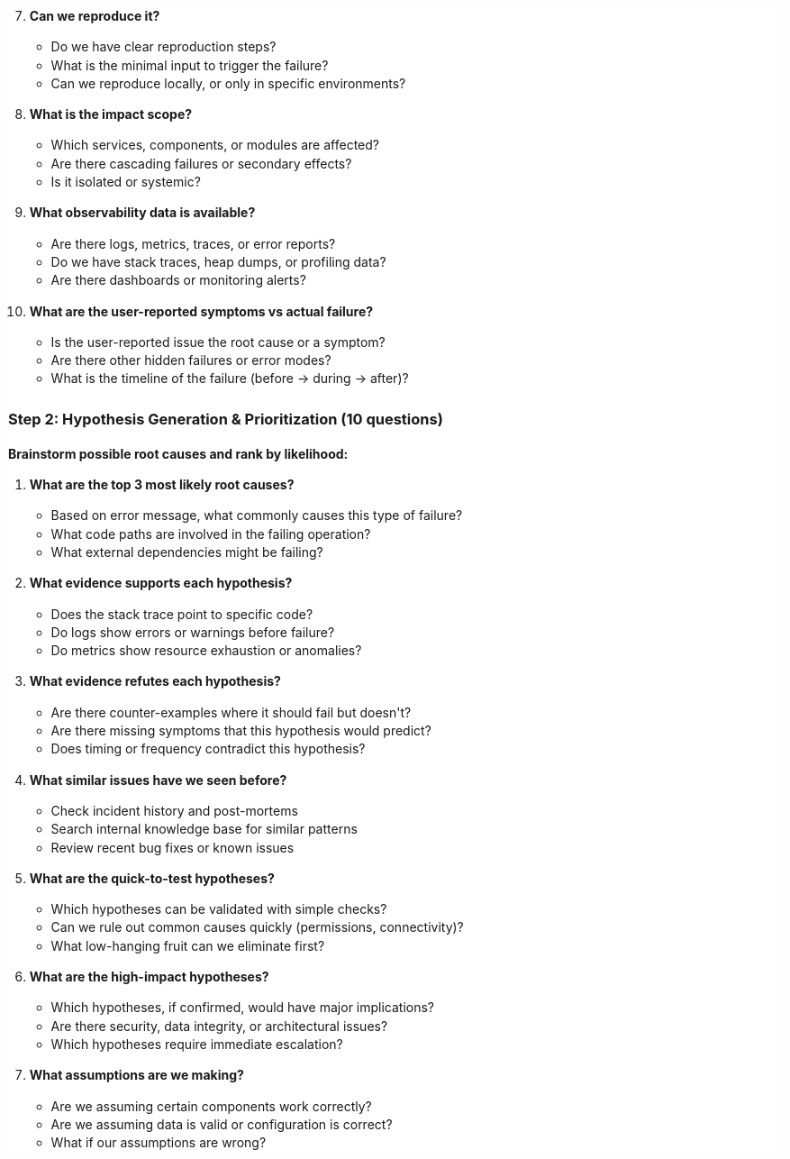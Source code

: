7. **Can we reproduce it?**
   - Do we have clear reproduction steps?
   - What is the minimal input to trigger the failure?
   - Can we reproduce locally, or only in specific environments?

8. **What is the impact scope?**
   - Which services, components, or modules are affected?
   - Are there cascading failures or secondary effects?
   - Is it isolated or systemic?

9. **What observability data is available?**
   - Are there logs, metrics, traces, or error reports?
   - Do we have stack traces, heap dumps, or profiling data?
   - Are there dashboards or monitoring alerts?

10. **What are the user-reported symptoms vs actual failure?**
    - Is the user-reported issue the root cause or a symptom?
    - Are there other hidden failures or error modes?
    - What is the timeline of the failure (before → during → after)?

### Step 2: Hypothesis Generation & Prioritization (10 questions)

**Brainstorm possible root causes and rank by likelihood:**

1. **What are the top 3 most likely root causes?**
   - Based on error message, what commonly causes this type of failure?
   - What code paths are involved in the failing operation?
   - What external dependencies might be failing?

2. **What evidence supports each hypothesis?**
   - Does the stack trace point to specific code?
   - Do logs show errors or warnings before failure?
   - Do metrics show resource exhaustion or anomalies?

3. **What evidence refutes each hypothesis?**
   - Are there counter-examples where it should fail but doesn't?
   - Are there missing symptoms that this hypothesis would predict?
   - Does timing or frequency contradict this hypothesis?

4. **What similar issues have we seen before?**
   - Check incident history and post-mortems
   - Search internal knowledge base for similar patterns
   - Review recent bug fixes or known issues

5. **What are the quick-to-test hypotheses?**
   - Which hypotheses can be validated with simple checks?
   - Can we rule out common causes quickly (permissions, connectivity)?
   - What low-hanging fruit can we eliminate first?

6. **What are the high-impact hypotheses?**
   - Which hypotheses, if confirmed, would have major implications?
   - Are there security, data integrity, or architectural issues?
   - Which hypotheses require immediate escalation?

7. **What assumptions are we making?**
   - Are we assuming certain components work correctly?
   - Are we assuming data is valid or configuration is correct?
   - What if our assumptions are wrong?
